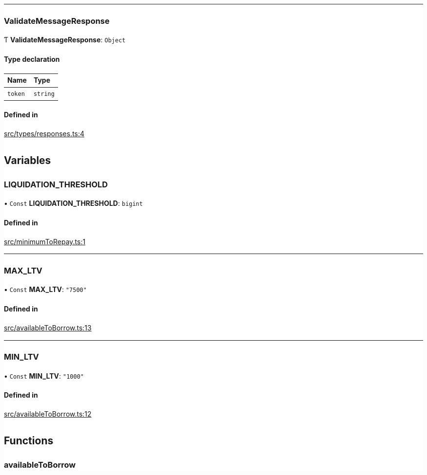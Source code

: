 ___

### ValidateMessageResponse

Ƭ **ValidateMessageResponse**: `Object`

#### Type declaration

| Name | Type |
| :------ | :------ |
| `token` | `string` |

#### Defined in

[src/types/responses.ts:4](https://github.com/UnlockdFinance/unlockd-ts/blob/ff512be/src/types/responses.ts#L4)

## Variables

### LIQUIDATION\_THRESHOLD

• `Const` **LIQUIDATION\_THRESHOLD**: `bigint`

#### Defined in

[src/minimumToRepay.ts:1](https://github.com/UnlockdFinance/unlockd-ts/blob/ff512be/src/minimumToRepay.ts#L1)

___

### MAX\_LTV

• `Const` **MAX\_LTV**: ``"7500"``

#### Defined in

[src/availableToBorrow.ts:13](https://github.com/UnlockdFinance/unlockd-ts/blob/ff512be/src/availableToBorrow.ts#L13)

___

### MIN\_LTV

• `Const` **MIN\_LTV**: ``"1000"``

#### Defined in

[src/availableToBorrow.ts:12](https://github.com/UnlockdFinance/unlockd-ts/blob/ff512be/src/availableToBorrow.ts#L12)

## Functions

### availableToBorrow
